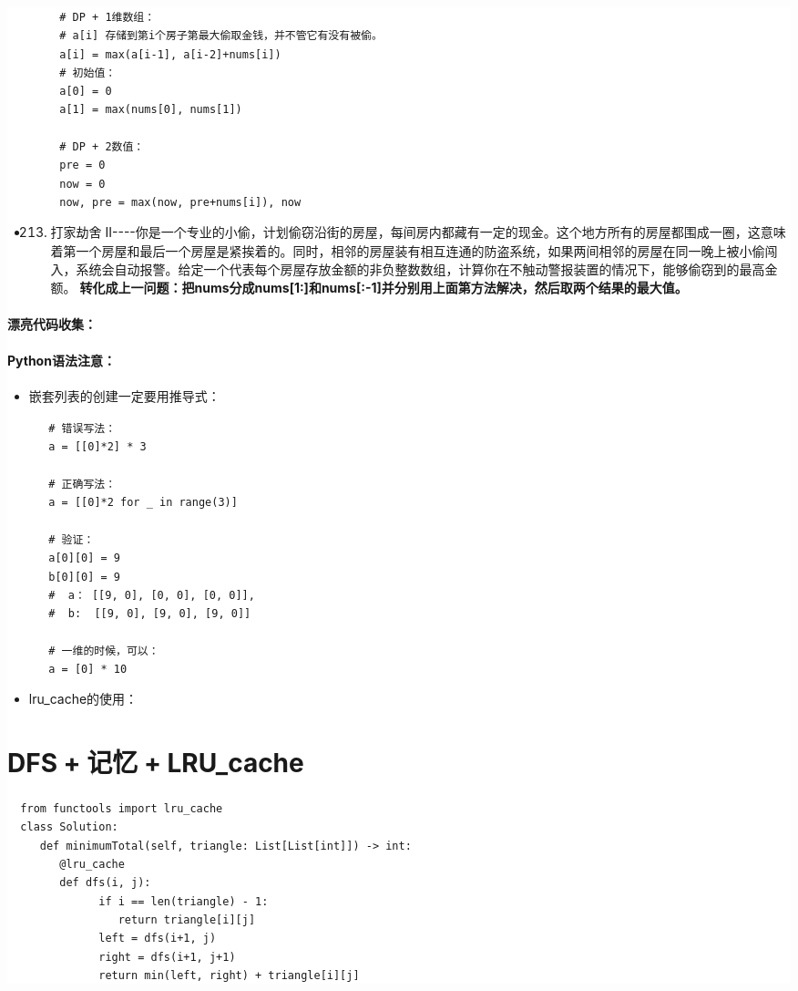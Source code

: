             # DP + 1维数组：
            # a[i] 存储到第i个房子第最大偷取金钱，并不管它有没有被偷。
            a[i] = max(a[i-1], a[i-2]+nums[i])
            # 初始值：
            a[0] = 0
            a[1] = max(nums[0], nums[1])

            # DP + 2数值：
            pre = 0
            now = 0
            now, pre = max(now, pre+nums[i]), now
* 213. 打家劫舍 II----你是一个专业的小偷，计划偷窃沿街的房屋，每间房内都藏有一定的现金。这个地方所有的房屋都围成一圈，这意味着第一个房屋和最后一个房屋是紧挨着的。同时，相邻的房屋装有相互连通的防盗系统，如果两间相邻的房屋在同一晚上被小偷闯入，系统会自动报警。给定一个代表每个房屋存放金额的非负整数数组，计算你在不触动警报装置的情况下，能够偷窃到的最高金额。
  **转化成上一问题：把nums分成nums[1:]和nums[:-1]并分别用上面第方法解决，然后取两个结果的最大值。**
#### **漂亮代码收集：**

#### **Python语法注意：**
   * 嵌套列表的创建一定要用推导式：

            # 错误写法：
            a = [[0]*2] * 3

            # 正确写法：
            a = [[0]*2 for _ in range(3)]

            # 验证：
            a[0][0] = 9
            b[0][0] = 9
            #  a： [[9, 0], [0, 0], [0, 0]], 
            #  b:  [[9, 0], [9, 0], [9, 0]]

            # 一维的时候，可以：
            a = [0] * 10
   * lru_cache的使用：

# DFS + 记忆 + LRU_cache
      from functools import lru_cache
      class Solution:
         def minimumTotal(self, triangle: List[List[int]]) -> int:
            @lru_cache
            def dfs(i, j):
                  if i == len(triangle) - 1:
                     return triangle[i][j]
                  left = dfs(i+1, j)
                  right = dfs(i+1, j+1)
                  return min(left, right) + triangle[i][j]
            